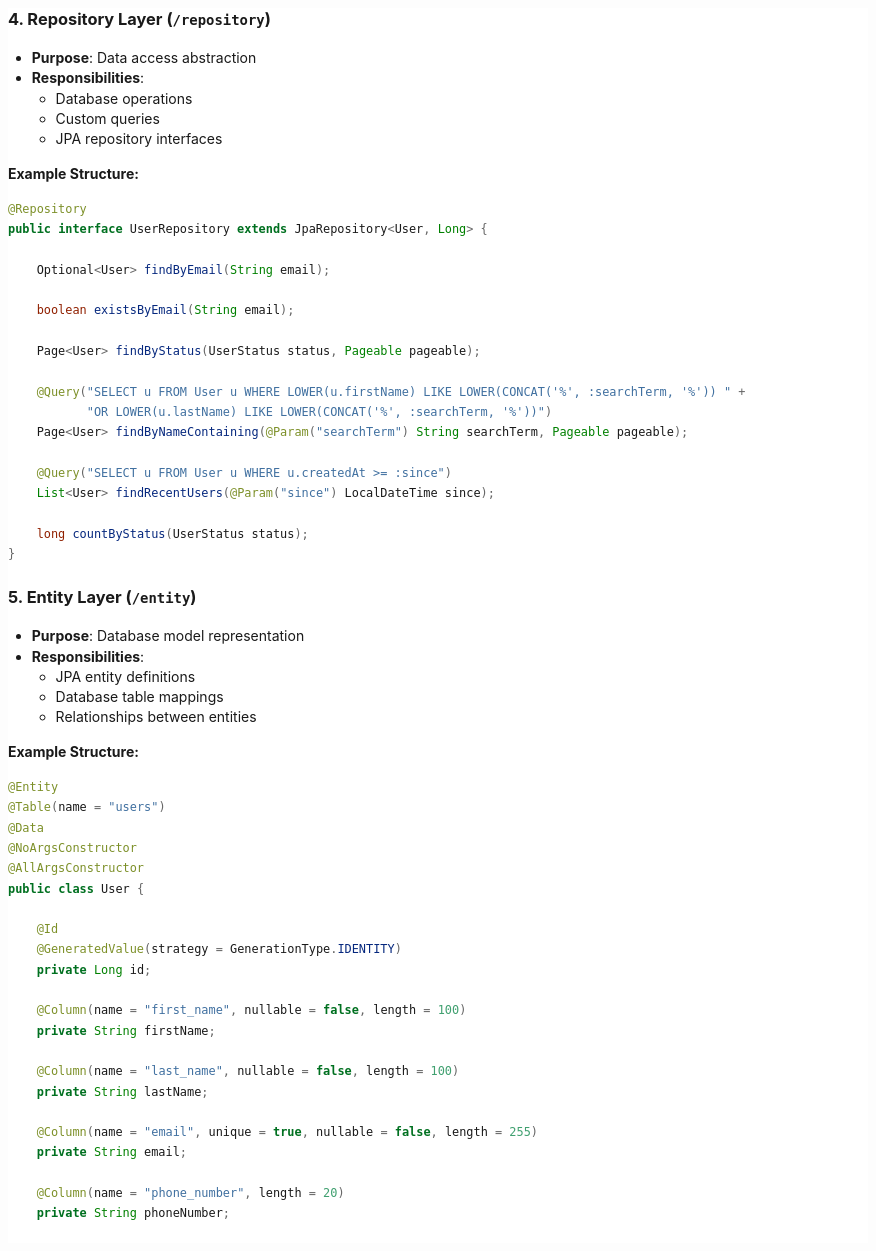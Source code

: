 ### 4. Repository Layer (`/repository`)

- **Purpose**: Data access abstraction
- **Responsibilities**:
  - Database operations
  - Custom queries
  - JPA repository interfaces

**Example Structure:**

```java
@Repository
public interface UserRepository extends JpaRepository<User, Long> {
    
    Optional<User> findByEmail(String email);
    
    boolean existsByEmail(String email);
    
    Page<User> findByStatus(UserStatus status, Pageable pageable);
    
    @Query("SELECT u FROM User u WHERE LOWER(u.firstName) LIKE LOWER(CONCAT('%', :searchTerm, '%')) " +
           "OR LOWER(u.lastName) LIKE LOWER(CONCAT('%', :searchTerm, '%'))")
    Page<User> findByNameContaining(@Param("searchTerm") String searchTerm, Pageable pageable);
    
    @Query("SELECT u FROM User u WHERE u.createdAt >= :since")
    List<User> findRecentUsers(@Param("since") LocalDateTime since);
    
    long countByStatus(UserStatus status);
}
```

### 5. Entity Layer (`/entity`)

- **Purpose**: Database model representation
- **Responsibilities**:
  - JPA entity definitions
  - Database table mappings
  - Relationships between entities

**Example Structure:**

```java
@Entity
@Table(name = "users")
@Data
@NoArgsConstructor
@AllArgsConstructor
public class User {
    
    @Id
    @GeneratedValue(strategy = GenerationType.IDENTITY)
    private Long id;
    
    @Column(name = "first_name", nullable = false, length = 100)
    private String firstName;
    
    @Column(name = "last_name", nullable = false, length = 100)
    private String lastName;
    
    @Column(name = "email", unique = true, nullable = false, length = 255)
    private String email;
    
    @Column(name = "phone_number", length = 20)
    private String phoneNumber;
    
```